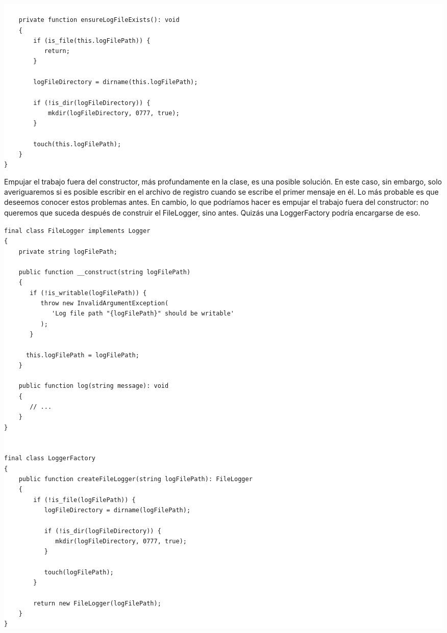 ```
    
    private function ensureLogFileExists(): void
    {
        if (is_file(this.logFilePath)) {
           return;
        }
        
        logFileDirectory = dirname(this.logFilePath);
        
        if (!is_dir(logFileDirectory)) {
            mkdir(logFileDirectory, 0777, true);
        }
        
        touch(this.logFilePath);
    }
}
```

Empujar el trabajo fuera del constructor, más profundamente en la clase, es una posible solución. En este caso, sin embargo, solo averiguaremos si es posible escribir en el archivo de registro cuando se escribe el primer mensaje en él. Lo más probable es que deseemos conocer estos problemas antes. En cambio, lo que podríamos hacer es empujar el trabajo fuera del constructor: no queremos que suceda después de construir el FileLogger, sino antes. Quizás una LoggerFactory podría encargarse de eso.

```
final class FileLogger implements Logger
{
    private string logFilePath;

    public function __construct(string logFilePath)
    {
       if (!is_writable(logFilePath)) {
          throw new InvalidArgumentException(
             'Log file path "{logFilePath}" should be writable'
          );
       }
    
      this.logFilePath = logFilePath;
    }
    
    public function log(string message): void
    {
       // ...
    }
}


final class LoggerFactory
{
    public function createFileLogger(string logFilePath): FileLogger
    {
        if (!is_file(logFilePath)) {
           logFileDirectory = dirname(logFilePath);
        
           if (!is_dir(logFileDirectory)) {
              mkdir(logFileDirectory, 0777, true);
           }

           touch(logFilePath);
        }
        
        return new FileLogger(logFilePath);
    }
}
```